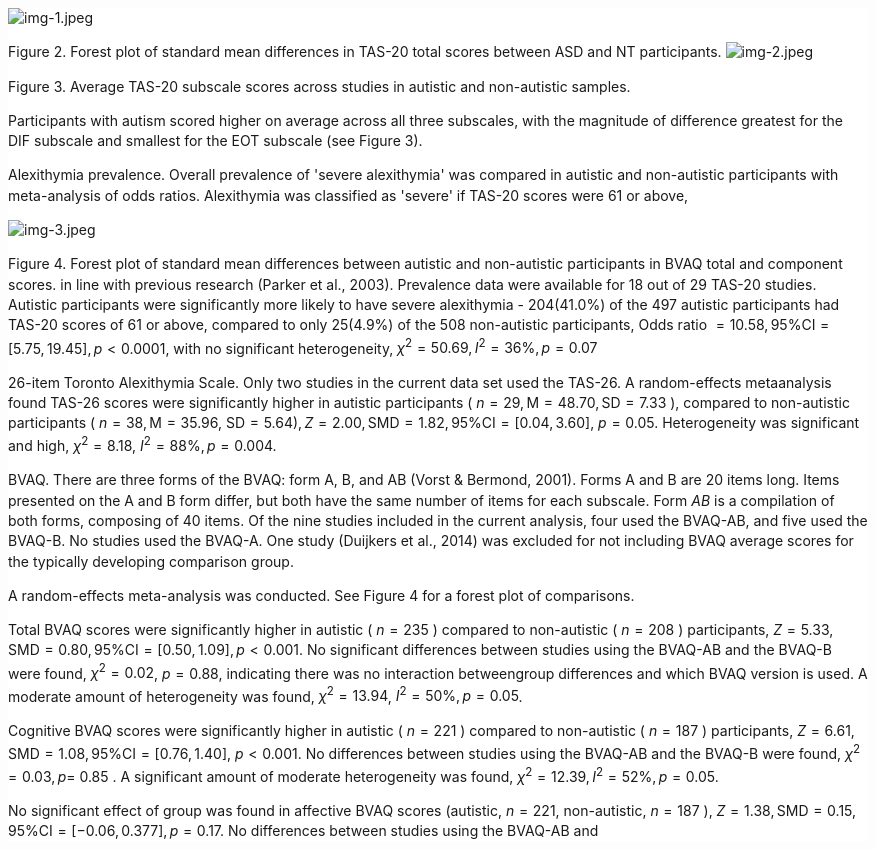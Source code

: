 ![img-1.jpeg](img-1.jpeg)

Figure 2. Forest plot of standard mean differences in TAS-20 total scores between ASD and NT participants.
![img-2.jpeg](img-2.jpeg)

Figure 3. Average TAS-20 subscale scores across studies in autistic and non-autistic samples.

Participants with autism scored higher on average across all three subscales, with the magnitude of difference greatest for the DIF subscale and smallest for the EOT subscale (see Figure 3).

Alexithymia prevalence. Overall prevalence of 'severe alexithymia' was compared in autistic and non-autistic participants with meta-analysis of odds ratios. Alexithymia was classified as 'severe' if TAS-20 scores were 61 or above,

![img-3.jpeg](img-3.jpeg)

Figure 4. Forest plot of standard mean differences between autistic and non-autistic participants in BVAQ total and component scores.
in line with previous research (Parker et al., 2003). Prevalence data were available for 18 out of 29 TAS-20 studies. Autistic participants were significantly more likely to have severe alexithymia - $204(41.0 \%)$ of the 497 autistic participants had TAS-20 scores of 61 or above, compared to only $25(4.9 \%)$ of the 508 non-autistic participants, Odds ratio $=10.58,95 \% \mathrm{CI}=[5.75,19.45], p<0.0001$, with no significant heterogeneity, $\chi^{2}=50.69, I^{2}=36 \%, p=0.07$

26-item Toronto Alexithymia Scale. Only two studies in the current data set used the TAS-26. A random-effects metaanalysis found TAS-26 scores were significantly higher in autistic participants ( $n=29, \mathrm{M}=48.70, \mathrm{SD}=7.33$ ), compared to non-autistic participants ( $n=38, \mathrm{M}=35.96$, $\mathrm{SD}=5.64), Z=2.00, \mathrm{SMD}=1.82,95 \% \mathrm{CI}=[0.04,3.60]$, $p=0.05$. Heterogeneity was significant and high, $\chi^{2}=8.18$, $I^{2}=88 \%, p=0.004$.

BVAQ. There are three forms of the BVAQ: form A, B, and AB (Vorst \& Bermond, 2001). Forms A and B are 20 items long. Items presented on the A and B form differ, but both have the same number of items for each subscale. Form $A B$ is a compilation of both forms, composing of 40 items. Of the nine studies included in the current analysis, four used the BVAQ-AB, and five used the BVAQ-B. No
studies used the BVAQ-A. One study (Duijkers et al., 2014) was excluded for not including BVAQ average scores for the typically developing comparison group.

A random-effects meta-analysis was conducted. See Figure 4 for a forest plot of comparisons.

Total BVAQ scores were significantly higher in autistic ( $n=235$ ) compared to non-autistic ( $n=208$ ) participants, $Z=5.33, \mathrm{SMD}=0.80,95 \% \mathrm{CI}=[0.50,1.09], p<0.001$. No significant differences between studies using the BVAQ-AB and the BVAQ-B were found, $\chi^{2}=0.02$, $p=0.88$, indicating there was no interaction betweengroup differences and which BVAQ version is used. A moderate amount of heterogeneity was found, $\chi^{2}=13.94$, $I^{2}=50 \%, p=0.05$.

Cognitive BVAQ scores were significantly higher in autistic ( $n=221$ ) compared to non-autistic ( $n=187$ ) participants, $Z=6.61, \mathrm{SMD}=1.08,95 \% \mathrm{CI}=[0.76,1.40]$, $p<0.001$. No differences between studies using the BVAQ-AB and the BVAQ-B were found, $\chi^{2}=0.03, p=$ 0.85 . A significant amount of moderate heterogeneity was found, $\chi^{2}=12.39, I^{2}=52 \%, p=0.05$.

No significant effect of group was found in affective BVAQ scores (autistic, $n=221$, non-autistic, $n=187$ ), $Z=1.38, \mathrm{SMD}=0.15,95 \% \mathrm{CI}=[-0.06,0.377], p=0.17$. No differences between studies using the BVAQ-AB and

